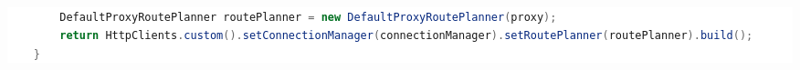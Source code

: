 ```java
		DefaultProxyRoutePlanner routePlanner = new DefaultProxyRoutePlanner(proxy);
		return HttpClients.custom().setConnectionManager(connectionManager).setRoutePlanner(routePlanner).build();
	}
```

 

